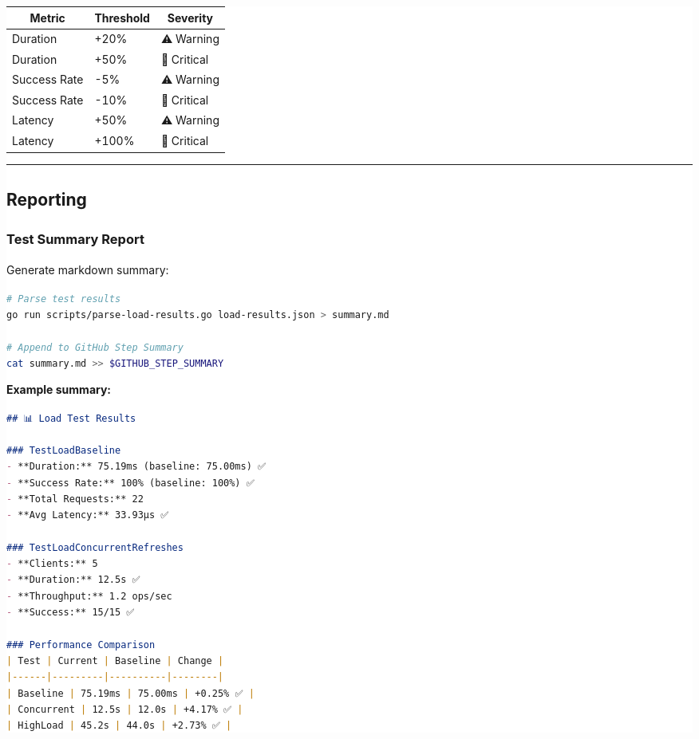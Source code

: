 | Metric | Threshold | Severity |
|--------|-----------|----------|
| Duration | +20% | ⚠️ Warning |
| Duration | +50% | 🚨 Critical |
| Success Rate | -5% | ⚠️ Warning |
| Success Rate | -10% | 🚨 Critical |
| Latency | +50% | ⚠️ Warning |
| Latency | +100% | 🚨 Critical |

---

## Reporting

### Test Summary Report

Generate markdown summary:

```bash
# Parse test results
go run scripts/parse-load-results.go load-results.json > summary.md

# Append to GitHub Step Summary
cat summary.md >> $GITHUB_STEP_SUMMARY
```

**Example summary:**

```markdown
## 📊 Load Test Results

### TestLoadBaseline
- **Duration:** 75.19ms (baseline: 75.00ms) ✅
- **Success Rate:** 100% (baseline: 100%) ✅
- **Total Requests:** 22
- **Avg Latency:** 33.93µs ✅

### TestLoadConcurrentRefreshes
- **Clients:** 5
- **Duration:** 12.5s ✅
- **Throughput:** 1.2 ops/sec
- **Success:** 15/15 ✅

### Performance Comparison
| Test | Current | Baseline | Change |
|------|---------|----------|--------|
| Baseline | 75.19ms | 75.00ms | +0.25% ✅ |
| Concurrent | 12.5s | 12.0s | +4.17% ✅ |
| HighLoad | 45.2s | 44.0s | +2.73% ✅ |
```
